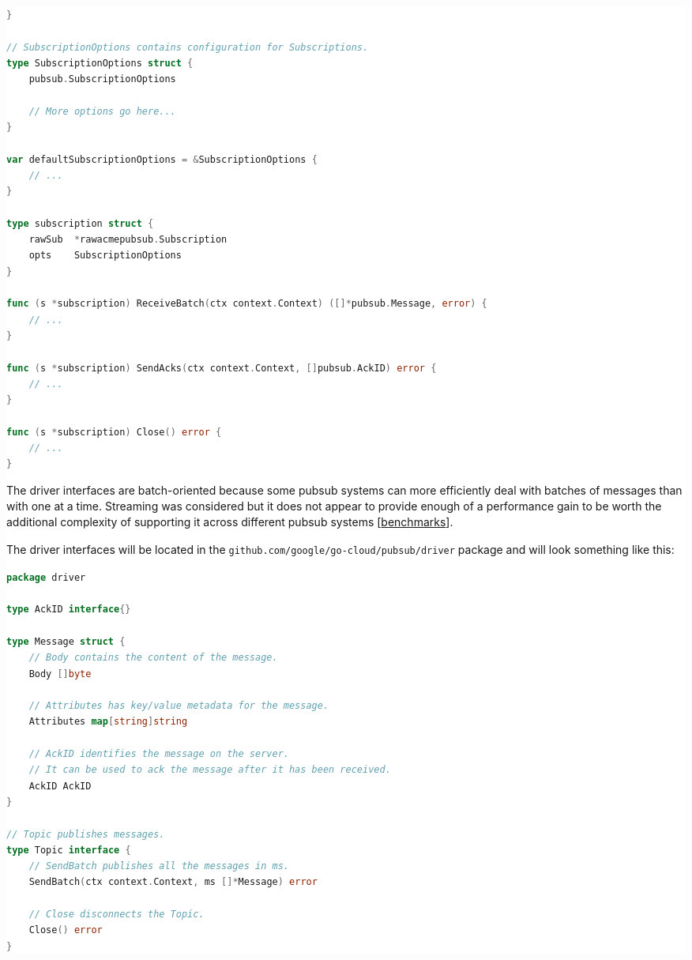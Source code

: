```go
}

// SubscriptionOptions contains configuration for Subscriptions.
type SubscriptionOptions struct {
	pubsub.SubscriptionOptions

	// More options go here...
}

var defaultSubscriptionOptions = &SubscriptionOptions {
	// ...
}

type subscription struct {
	rawSub 	*rawacmepubsub.Subscription
	opts 	SubscriptionOptions
}

func (s *subscription) ReceiveBatch(ctx context.Context) ([]*pubsub.Message, error) {
	// ...
}

func (s *subscription) SendAcks(ctx context.Context, []pubsub.AckID) error {
	// ...
}

func (s *subscription) Close() error {
	// ...
}
```

The driver interfaces are batch-oriented because some pubsub systems can more efficiently deal with batches of messages than with one at a time. Streaming was considered but it does not appear to provide enough of a performance gain to be worth the additional complexity of supporting it across different pubsub systems \[[benchmarks](https://github.com/ijt/pubsub/tree/master/benchmarks)].

The driver interfaces will be located in the `github.com/google/go-cloud/pubsub/driver` package and will look something like this:

```go
package driver

type AckID interface{}

type Message struct {
	// Body contains the content of the message.
	Body []byte

	// Attributes has key/value metadata for the message.
	Attributes map[string]string

	// AckID identifies the message on the server.
	// It can be used to ack the message after it has been received.
	AckID AckID
}

// Topic publishes messages.
type Topic interface {
	// SendBatch publishes all the messages in ms.
	SendBatch(ctx context.Context, ms []*Message) error

	// Close disconnects the Topic.
	Close() error
}
```